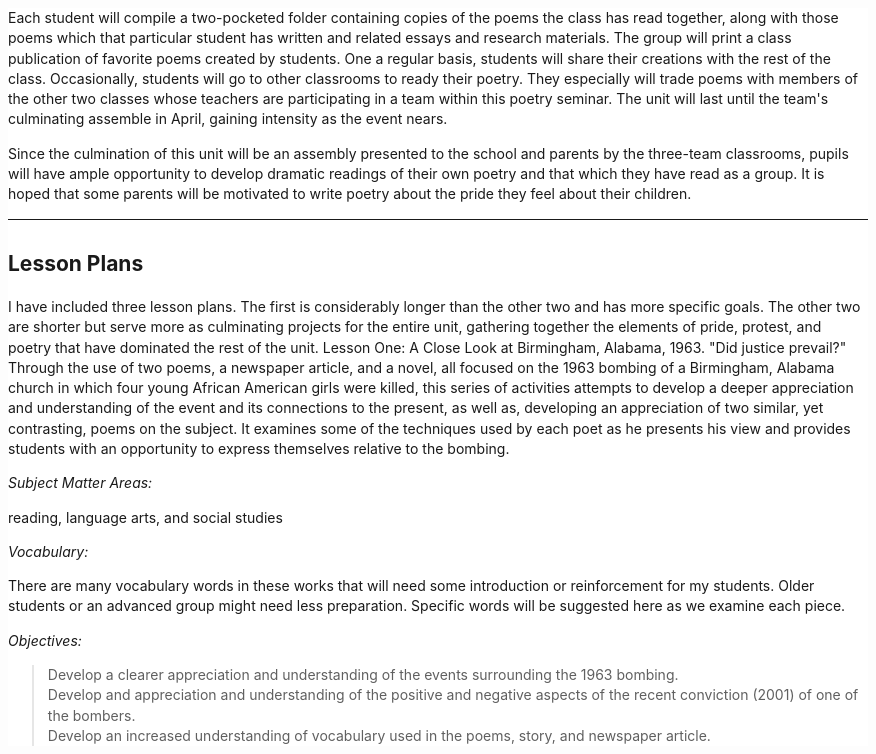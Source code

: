 Each student will compile a two-pocketed folder containing copies of the poems the class has read together, along with those poems which that particular student has written and related essays and research materials.  The group will print a class publication of favorite poems created by students.  One a regular basis, students will share their creations with the rest of the class.  Occasionally, students will go to other classrooms to ready their poetry.  They especially will trade poems with members of the other two classes whose teachers are participating in a team within this poetry seminar.  The unit will last until the team's culminating assemble in April, gaining intensity as the event nears.
</p>
<p>
Since the culmination of this unit will be an assembly presented to the school and parents by the three-team classrooms, pupils will have ample opportunity to develop dramatic readings of their own poetry and that which they have read as a group.  It is hoped that some parents will be motivated to write poetry about the pride they feel about their children.
</p>
<hr/>
<h2>
Lesson Plans
</h2>
I have included three lesson plans.  The first is considerably longer than the other two and has more specific goals.  The other two are shorter but serve more as culminating projects for the entire unit, gathering together the elements of pride, protest, and poetry that have dominated the rest of the unit.
Lesson One:  A Close Look at Birmingham, Alabama, 1963.  "Did justice prevail?"
Through the use of two poems, a newspaper article, and a novel, all focused on the 1963 bombing of a Birmingham, Alabama church in which four young African American girls 
were killed, this series of activities attempts to develop a deeper appreciation and understanding of the event and its connections to the present, as well as, developing an appreciation of two similar, yet contrasting, poems on the subject.  It examines some of the techniques used by each poet as he presents his view and provides students with an opportunity to express themselves relative to the bombing.
<p>
<i>
Subject Matter Areas:
</i>
</p>
<p>
reading, language arts, and social studies
</p>
<p>
<i>
Vocabulary:
</i>
</p>
<p>
There are many vocabulary words in these works that will need some introduction or reinforcement for my students.  Older students or an advanced group might need less preparation.  Specific words will be suggested here as we examine each piece.
</p>
<p>
<i>
Objectives:
</i>
</p>
<blockquote>
<dl>
<dt>
Develop a clearer appreciation and understanding of the events surrounding the 1963 bombing.
<dt>
Develop and appreciation and understanding of the positive and negative aspects of the recent conviction (2001) of one of the bombers.
<dt>
Develop an increased understanding of vocabulary used in the poems, story, and newspaper article.
<dt>